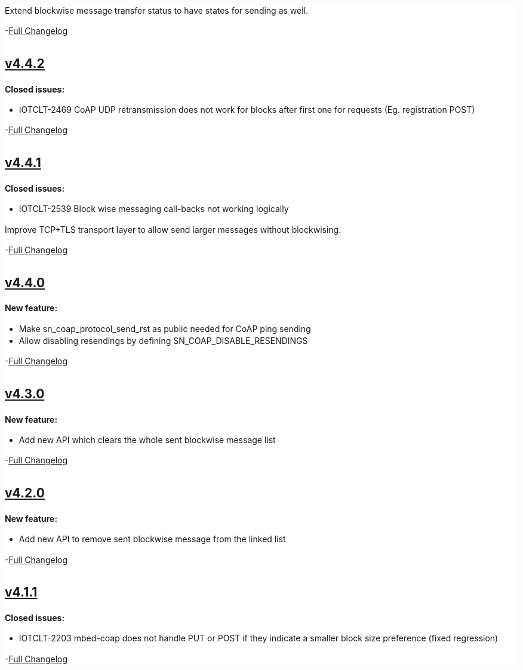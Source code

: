 Extend blockwise message transfer status to have states for sending as well.

-[Full Changelog](https://github.com/ARMmbed/mbed-coap/compare/v4.4.2...v4.4.3)

## [v4.4.2](https://github.com/ARMmbed/mbed-coap/releases/tag/v4.4.2) 
**Closed issues:**
 - IOTCLT-2469 CoAP UDP retransmission does not work for blocks after first one for requests (Eg. registration POST)

-[Full Changelog](https://github.com/ARMmbed/mbed-coap/compare/v4.4.1...v4.4.2)

## [v4.4.1](https://github.com/ARMmbed/mbed-coap/releases/tag/v4.4.1) 
**Closed issues:**
 - IOTCLT-2539 Block wise messaging call-backs not working logically

 Improve TCP+TLS transport layer to allow send larger messages without blockwising.

-[Full Changelog](https://github.com/ARMmbed/mbed-coap/compare/v4.4.0...v4.4.1)

## [v4.4.0](https://github.com/ARMmbed/mbed-coap/releases/tag/v4.4.0) 
**New feature:**
- Make sn_coap_protocol_send_rst as public needed for CoAP ping sending
- Allow disabling resendings by defining SN_COAP_DISABLE_RESENDINGS

-[Full Changelog](https://github.com/ARMmbed/mbed-coap/compare/v4.3.0...v4.4.0)

## [v4.3.0](https://github.com/ARMmbed/mbed-coap/releases/tag/v4.3.0) 
**New feature:**
-  Add new API which clears the whole sent blockwise message list

-[Full Changelog](https://github.com/ARMmbed/mbed-coap/compare/v4.2.0...v4.3.0)

## [v4.2.0](https://github.com/ARMmbed/mbed-coap/releases/tag/v4.2.0) 
**New feature:**
-  Add new API to remove sent blockwise message from the linked list

-[Full Changelog](https://github.com/ARMmbed/mbed-coap/compare/v4.1.1...v4.2.0)

## [v4.1.1](https://github.com/ARMmbed/mbed-coap/releases/tag/v4.1.1) 
**Closed issues:**
-  IOTCLT-2203 mbed-coap does not handle PUT or POST if they indicate a smaller block size preference (fixed regression) 

-[Full Changelog](https://github.com/ARMmbed/mbed-coap/compare/v4.1.0...v4.1.1)
